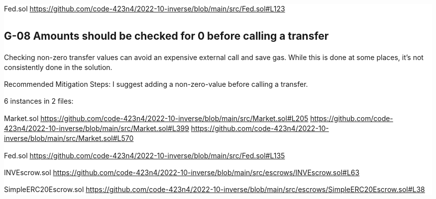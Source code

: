 Fed.sol
https://github.com/code-423n4/2022-10-inverse/blob/main/src/Fed.sol#L123



## G-08 Amounts should be checked for 0 before calling a transfer

Checking non-zero transfer values can avoid an expensive external call and save gas. 
While this is done at some places, it’s not consistently done in the solution. 

Recommended Mitigation Steps: 
I suggest adding a non-zero-value before calling a transfer.

6 instances in 2 files:

Market.sol
https://github.com/code-423n4/2022-10-inverse/blob/main/src/Market.sol#L205
https://github.com/code-423n4/2022-10-inverse/blob/main/src/Market.sol#L399
https://github.com/code-423n4/2022-10-inverse/blob/main/src/Market.sol#L570

Fed.sol
https://github.com/code-423n4/2022-10-inverse/blob/main/src/Fed.sol#L135

INVEscrow.sol
https://github.com/code-423n4/2022-10-inverse/blob/main/src/escrows/INVEscrow.sol#L63

SimpleERC20Escrow.sol
https://github.com/code-423n4/2022-10-inverse/blob/main/src/escrows/SimpleERC20Escrow.sol#L38





